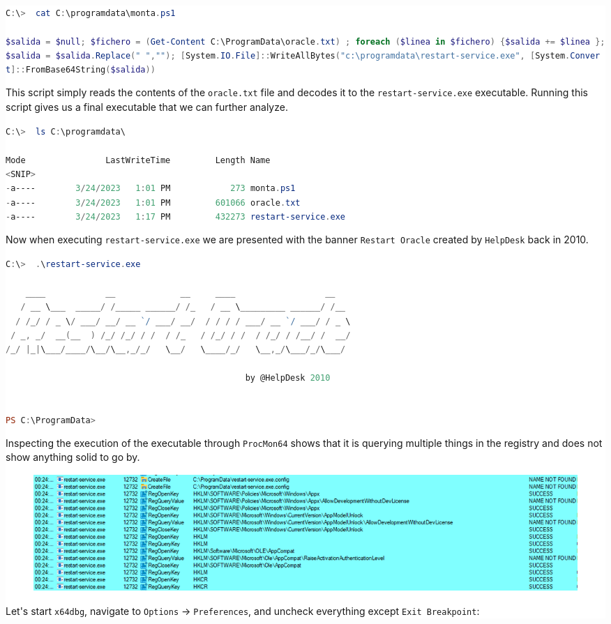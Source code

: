 ```powershell
C:\>  cat C:\programdata\monta.ps1

$salida = $null; $fichero = (Get-Content C:\ProgramData\oracle.txt) ; foreach ($linea in $fichero) {$salida += $linea }; $salida = $salida.Replace(" ",""); [System.IO.File]::WriteAllBytes("c:\programdata\restart-service.exe", [System.Convert]::FromBase64String($salida))
```

This script simply reads the contents of the `oracle.txt` file and decodes it to the `restart-service.exe` executable. Running this script gives us a final executable that we can further analyze.

```powershell
C:\>  ls C:\programdata\

Mode                LastWriteTime         Length Name
<SNIP>
-a----        3/24/2023   1:01 PM            273 monta.ps1
-a----        3/24/2023   1:01 PM         601066 oracle.txt
-a----        3/24/2023   1:17 PM         432273 restart-service.exe
```

Now when executing `restart-service.exe` we are presented with the banner `Restart Oracle` created by `HelpDesk` back in 2010.

```powershell
C:\>  .\restart-service.exe

    ____            __             __     ____                  __
   / __ \___  _____/ /_____ ______/ /_   / __ \_________ ______/ /__
  / /_/ / _ \/ ___/ __/ __ `/ ___/ __/  / / / / ___/ __ `/ ___/ / _ \
 / _, _/  __(__  ) /_/ /_/ / /  / /_   / /_/ / /  / /_/ / /__/ /  __/
/_/ |_|\___/____/\__/\__,_/_/   \__/   \____/_/   \__,_/\___/_/\___/

                                                by @HelpDesk 2010


PS C:\ProgramData>
```

Inspecting the execution of the executable through `ProcMon64` shows that it is querying multiple things in the registry and does not show anything solid to go by.

<figure><img src="../../../../.gitbook/assets/image (357).png" alt=""><figcaption></figcaption></figure>

Let's start `x64dbg`, navigate to `Options` -> `Preferences`, and uncheck everything except `Exit Breakpoint`:

